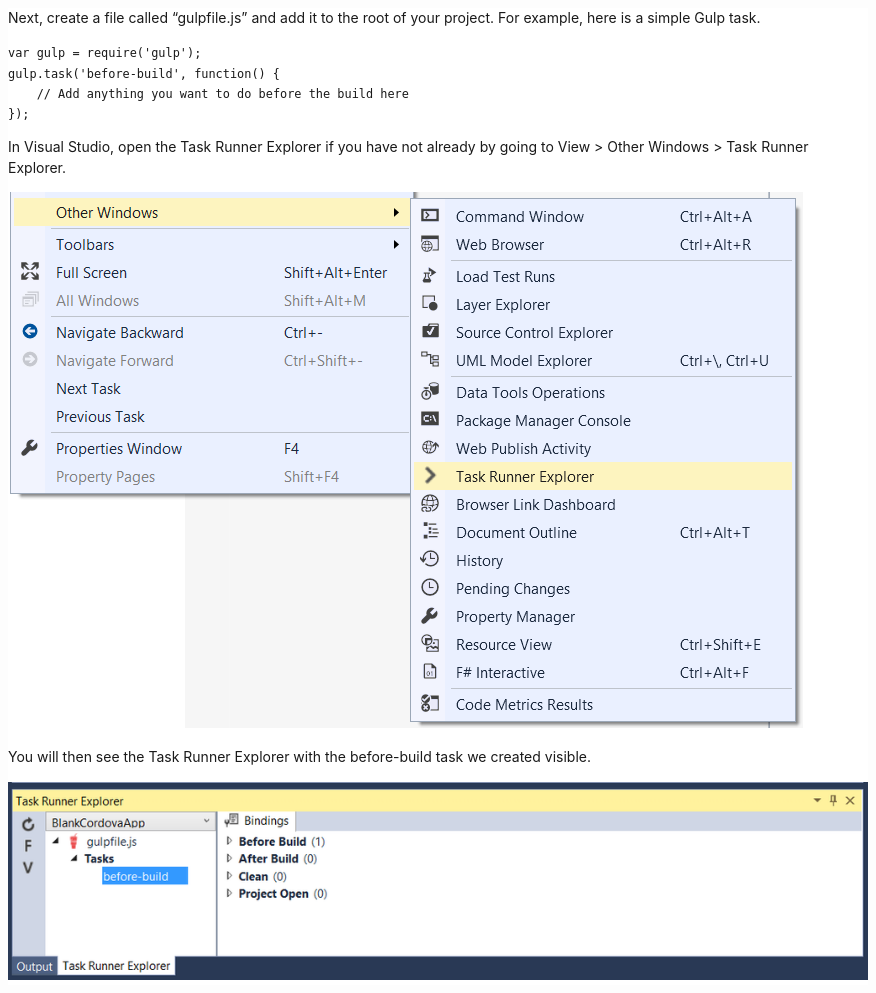 Next, create a file called “gulpfile.js” and add it to the root of your project.
For example, here is a simple Gulp task.

~~~~~~~~~~~~~~~~~~~~~~~~~~~~~~~~~~~~~~~~~~~~~~~~~~~~~~~~~~~~~~~~~~~~~~~~~~~~~~~~
var gulp = require('gulp');
gulp.task('before-build', function() {
	// Add anything you want to do before the build here
});
~~~~~~~~~~~~~~~~~~~~~~~~~~~~~~~~~~~~~~~~~~~~~~~~~~~~~~~~~~~~~~~~~~~~~~~~~~~~~~~~

In Visual Studio, open the Task Runner Explorer if you have not already by going to View \> Other Windows \> Task Runner Explorer.

![View Menu](<media/gulp-1.png>)

You will then see the Task Runner Explorer with the before-build task we created visible.

![Before Build Task](<media/gulp-2.png>)
